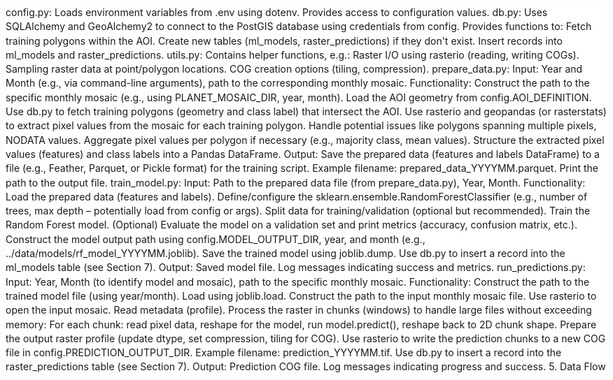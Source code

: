 config.py:
Loads environment variables from .env using dotenv.
Provides access to configuration values.
db.py:
Uses SQLAlchemy and GeoAlchemy2 to connect to the PostGIS database using credentials from config.
Provides functions to:
Fetch training polygons within the AOI.
Create new tables (ml_models, raster_predictions) if they don't exist.
Insert records into ml_models and raster_predictions.
utils.py:
Contains helper functions, e.g.:
Raster I/O using rasterio (reading, writing COGs).
Sampling raster data at point/polygon locations.
COG creation options (tiling, compression).
prepare_data.py:
Input: Year and Month (e.g., via command-line arguments), path to the corresponding monthly mosaic.
Functionality:
Construct the path to the specific monthly mosaic (e.g., using PLANET_MOSAIC_DIR, year, month).
Load the AOI geometry from config.AOI_DEFINITION.
Use db.py to fetch training polygons (geometry and class label) that intersect the AOI.
Use rasterio and geopandas (or rasterstats) to extract pixel values from the mosaic for each training polygon. Handle potential issues like polygons spanning multiple pixels, NODATA values. Aggregate pixel values per polygon if necessary (e.g., majority class, mean values).
Structure the extracted pixel values (features) and class labels into a Pandas DataFrame.
Output: Save the prepared data (features and labels DataFrame) to a file (e.g., Feather, Parquet, or Pickle format) for the training script. Example filename: prepared_data_YYYYMM.parquet. Print the path to the output file.
train_model.py:
Input: Path to the prepared data file (from prepare_data.py), Year, Month.
Functionality:
Load the prepared data (features and labels).
Define/configure the sklearn.ensemble.RandomForestClassifier (e.g., number of trees, max depth – potentially load from config or args).
Split data for training/validation (optional but recommended).
Train the Random Forest model.
(Optional) Evaluate the model on a validation set and print metrics (accuracy, confusion matrix, etc.).
Construct the model output path using config.MODEL_OUTPUT_DIR, year, and month (e.g., ../data/models/rf_model_YYYYMM.joblib).
Save the trained model using joblib.dump.
Use db.py to insert a record into the ml_models table (see Section 7).
Output: Saved model file. Log messages indicating success and metrics.
run_predictions.py:
Input: Year, Month (to identify model and mosaic), path to the specific monthly mosaic.
Functionality:
Construct the path to the trained model file (using year/month). Load using joblib.load.
Construct the path to the input monthly mosaic file.
Use rasterio to open the input mosaic. Read metadata (profile).
Process the raster in chunks (windows) to handle large files without exceeding memory:
For each chunk: read pixel data, reshape for the model, run model.predict(), reshape back to 2D chunk shape.
Prepare the output raster profile (update dtype, set compression, tiling for COG).
Use rasterio to write the prediction chunks to a new COG file in config.PREDICTION_OUTPUT_DIR. Example filename: prediction_YYYYMM.tif.
Use db.py to insert a record into the raster_predictions table (see Section 7).
Output: Prediction COG file. Log messages indicating progress and success.
5. Data Flow
